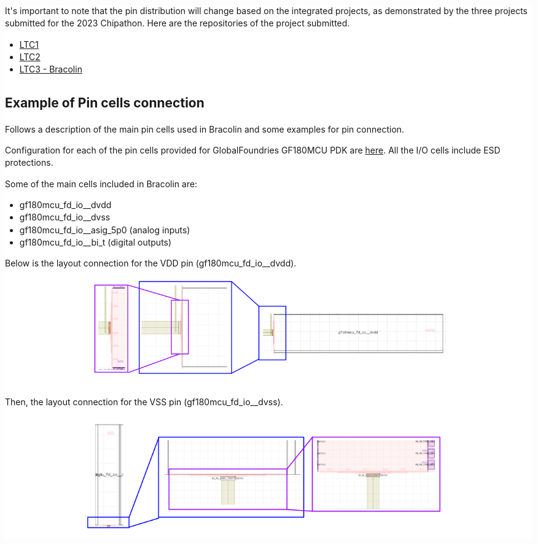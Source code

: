 It's important to note that the pin distribution will change based on the integrated projects, as demonstrated by the three projects submitted for the 2023 Chipathon. Here are the repositories of the project submitted.

- [LTC1](https://github.com/Azeem-Abbas/DC23-LTC1/tree/main)
- [LTC2](https://github.com/akiles-esta-usado/DC23-LTC2/tree/f6358b6aff1b4526a014195b640335f1def6f0c5/padframe)
- [LTC3 - Bracolin](https://github.com/gabrielmaranhao/Bracolin/tree/main)

## Example of Pin cells connection

Follows a description of the main pin cells used in Bracolin and some examples for pin connection.

Configuration for each of the pin cells provided for GlobalFoundries GF180MCU PDK are [here](https://gf180mcu-pdk.readthedocs.io/en/latest/IPs/IO/gf180mcu_fd_io/functional.html). All the I/O cells include ESD protections.

Some of the main cells included in Bracolin are:
- gf180mcu_fd_io__dvdd
- gf180mcu_fd_io__dvss
- gf180mcu_fd_io__asig_5p0 (analog inputs)
- gf180mcu_fd_io__bi_t (digital outputs)

Below is the layout connection for the VDD pin (gf180mcu_fd_io__dvdd).
<p align="center">
   <img src="./img/VDD_pin_connection.png" width="600" />
</p>  

Then, the layout connection for the VSS pin (gf180mcu_fd_io__dvss).
<p align="center">
   <img src="./img/VSS_pin_connection.png" width="600" />
</p> 
